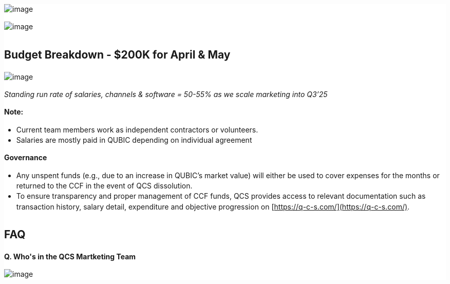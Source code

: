 ![image](https://github.com/user-attachments/assets/f272fc36-cb59-41dc-917b-33937a71ebcb)



![image](https://github.com/user-attachments/assets/cb5205cd-c656-430c-86e9-05da0015bce8)



## Budget Breakdown - $200K for April & May 

![image](https://github.com/user-attachments/assets/b4edfa2c-7f42-426c-a9b4-c1f6ff5fcb6e)


*Standing run rate of salaries, channels & software = 50-55% as we scale marketing into Q3’25*  

**Note:**  
- Current team members work as independent contractors or volunteers.  
- Salaries are mostly paid in QUBIC depending on individual agreement  

**Governance**  
- Any unspent funds (e.g., due to an increase in QUBIC’s market value) will either be used to cover expenses for the months or returned to the CCF in the event of QCS dissolution.  
- To ensure transparency and proper management of CCF funds, QCS provides access to relevant documentation such as transaction history, salary detail, expenditure and objective progression on [https://q-c-s.com/](https://q-c-s.com/).

## FAQ

**Q. Who's in the QCS Martketing Team**

![image](https://github.com/user-attachments/assets/b19447ed-5fc6-48ee-8927-7f4a8b7b52dd)






